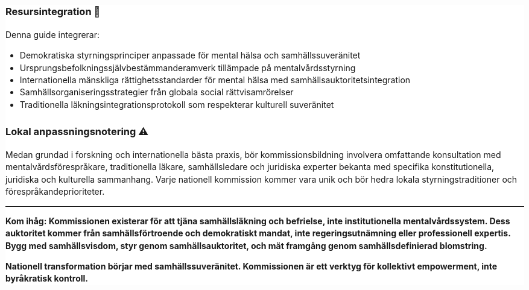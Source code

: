 ### **Resursintegration** 🤝
Denna guide integrerar:
- Demokratiska styrningsprinciper anpassade för mental hälsa och samhällssuveränitet
- Ursprungsbefolkningssjälvbestämmanderamverk tillämpade på mentalvårdsstyrning
- Internationella mänskliga rättighetsstandarder för mental hälsa med samhällsauktoritetsintegration
- Samhällsorganiseringsstrategier från globala social rättvisamrörelser
- Traditionella läkningsintegrationsprotokoll som respekterar kulturell suveränitet

### **Lokal anpassningsnotering** ⚠️
Medan grundad i forskning och internationella bästa praxis, bör kommissionsbildning involvera omfattande konsultation med mentalvårdsförespråkare, traditionella läkare, samhällsledare och juridiska experter bekanta med specifika konstitutionella, juridiska och kulturella sammanhang. Varje nationell kommission kommer vara unik och bör hedra lokala styrningstraditioner och förespråkandeprioriteter.

---

**Kom ihåg: Kommissionen existerar för att tjäna samhällsläkning och befrielse, inte institutionella mentalvårdssystem. Dess auktoritet kommer från samhällsförtroende och demokratiskt mandat, inte regeringsutnämning eller professionell expertis. Bygg med samhällsvisdom, styr genom samhällsauktoritet, och mät framgång genom samhällsdefinierad blomstring.**

**Nationell transformation börjar med samhällssuveränitet. Kommissionen är ett verktyg för kollektivt empowerment, inte byråkratisk kontroll.**
